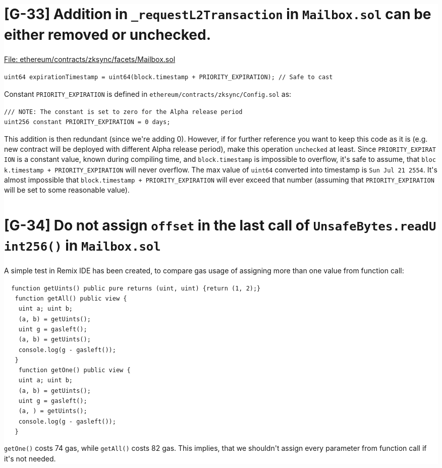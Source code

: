 # [G-33] Addition in `_requestL2Transaction` in `Mailbox.sol` can be either removed or unchecked.

[File: ethereum/contracts/zksync/facets/Mailbox.sol](https://github.com/code-423n4/2023-10-zksync/blob/1fb4649b612fac7b4ee613df6f6b7d921ddd6b0d/code/contracts/ethereum/contracts/zksync/facets/Mailbox.sol#L295)
```
uint64 expirationTimestamp = uint64(block.timestamp + PRIORITY_EXPIRATION); // Safe to cast
```

Constant `PRIORITY_EXPIRATION` is defined in `ethereum/contracts/zksync/Config.sol` as:

```
/// NOTE: The constant is set to zero for the Alpha release period
uint256 constant PRIORITY_EXPIRATION = 0 days;
```

This addition is then redundant (since we're adding 0). However, if for further reference you want to keep this code as it is (e.g. new contract will be deployed with different Alpha release period), make this operation `unchecked` at least. Since `PRIORITY_EXPIRATION` is a constant value, known during compiling time, and `block.timestamp` is impossible to overflow, it's safe to assume, that `block.timestamp + PRIORITY_EXPIRATION` will never overflow. The max value of `uint64` converted into timestamp is `Sun Jul 21 2554`. It's almost impossible that `block.timestamp + PRIORITY_EXPIRATION` will ever exceed that number (assuming that `PRIORITY_EXPIRATION` will be set to some reasonable value).


# [G-34] Do not assign `offset` in the last call of `UnsafeBytes.readUint256()` in `Mailbox.sol`

A simple test in Remix IDE has been created, to compare gas usage of assigning more than one value from function call:

```
  function getUints() public pure returns (uint, uint) {return (1, 2);}
   function getAll() public view {
    uint a; uint b; 
    (a, b) = getUints();
    uint g = gasleft();
    (a, b) = getUints();
    console.log(g - gasleft());
   }
    function getOne() public view {
    uint a; uint b; 
    (a, b) = getUints();
    uint g = gasleft();
    (a, ) = getUints();
    console.log(g - gasleft());
   }
```

`getOne()` costs 74 gas, while `getAll()` costs 82 gas. This implies, that we shouldn't assign every parameter from function call if it's not needed.
